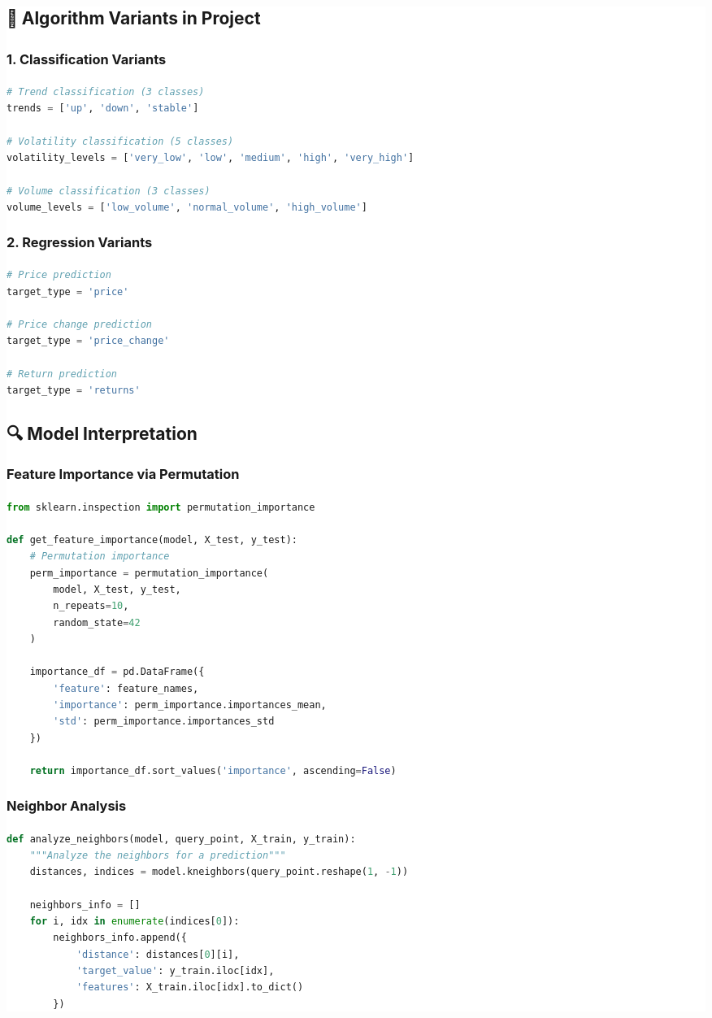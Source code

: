 ## 🎯 Algorithm Variants in Project

### 1. **Classification Variants**
```python
# Trend classification (3 classes)
trends = ['up', 'down', 'stable']

# Volatility classification (5 classes)  
volatility_levels = ['very_low', 'low', 'medium', 'high', 'very_high']

# Volume classification (3 classes)
volume_levels = ['low_volume', 'normal_volume', 'high_volume']
```

### 2. **Regression Variants**
```python
# Price prediction
target_type = 'price'

# Price change prediction
target_type = 'price_change'

# Return prediction
target_type = 'returns'
```

## 🔍 Model Interpretation

### Feature Importance via Permutation
```python
from sklearn.inspection import permutation_importance

def get_feature_importance(model, X_test, y_test):
    # Permutation importance
    perm_importance = permutation_importance(
        model, X_test, y_test, 
        n_repeats=10, 
        random_state=42
    )
    
    importance_df = pd.DataFrame({
        'feature': feature_names,
        'importance': perm_importance.importances_mean,
        'std': perm_importance.importances_std
    })
    
    return importance_df.sort_values('importance', ascending=False)
```

### Neighbor Analysis
```python
def analyze_neighbors(model, query_point, X_train, y_train):
    """Analyze the neighbors for a prediction"""
    distances, indices = model.kneighbors(query_point.reshape(1, -1))
    
    neighbors_info = []
    for i, idx in enumerate(indices[0]):
        neighbors_info.append({
            'distance': distances[0][i],
            'target_value': y_train.iloc[idx],
            'features': X_train.iloc[idx].to_dict()
        })
```